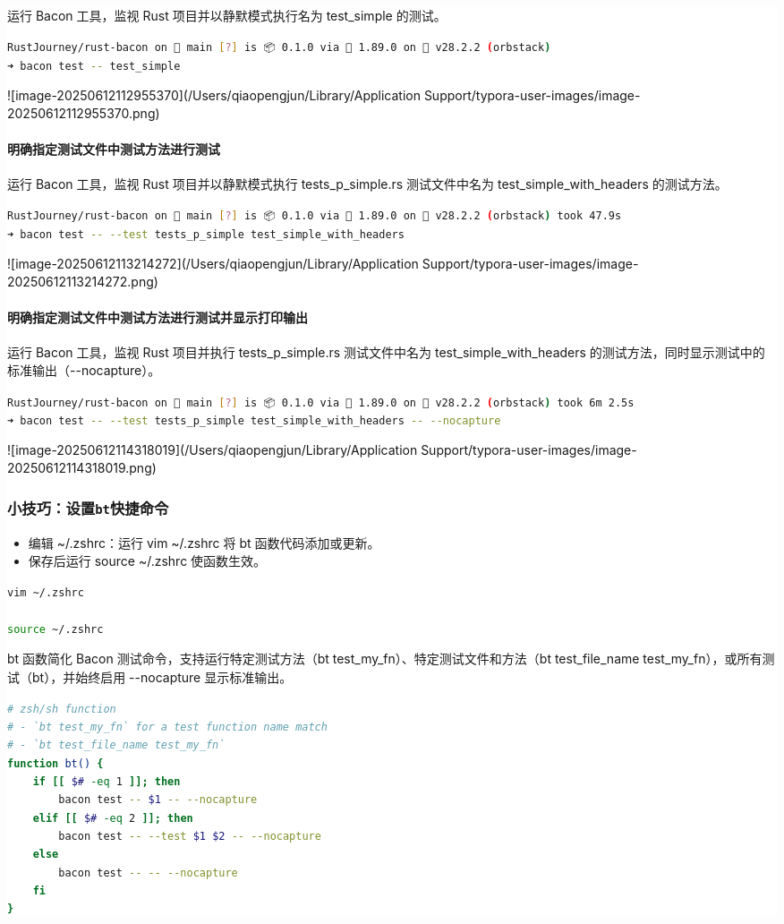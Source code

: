 运行 Bacon 工具，监视 Rust 项目并以静默模式执行名为 test_simple 的测试。

```bash
RustJourney/rust-bacon on  main [?] is 📦 0.1.0 via 🦀 1.89.0 on 🐳 v28.2.2 (orbstack) 
➜ bacon test -- test_simple      
```

![image-20250612112955370](/Users/qiaopengjun/Library/Application Support/typora-user-images/image-20250612112955370.png)

#### 明确指定测试文件中测试方法进行测试

运行 Bacon 工具，监视 Rust 项目并以静默模式执行 tests_p_simple.rs 测试文件中名为 test_simple_with_headers 的测试方法。

```bash
RustJourney/rust-bacon on  main [?] is 📦 0.1.0 via 🦀 1.89.0 on 🐳 v28.2.2 (orbstack) took 47.9s 
➜ bacon test -- --test tests_p_simple test_simple_with_headers
```

![image-20250612113214272](/Users/qiaopengjun/Library/Application Support/typora-user-images/image-20250612113214272.png)

#### 明确指定测试文件中测试方法进行测试并显示打印输出

运行 Bacon 工具，监视 Rust 项目并执行 tests_p_simple.rs 测试文件中名为 test_simple_with_headers 的测试方法，同时显示测试中的标准输出（--nocapture）。

```bash
RustJourney/rust-bacon on  main [?] is 📦 0.1.0 via 🦀 1.89.0 on 🐳 v28.2.2 (orbstack) took 6m 2.5s 
➜ bacon test -- --test tests_p_simple test_simple_with_headers -- --nocapture
```

![image-20250612114318019](/Users/qiaopengjun/Library/Application Support/typora-user-images/image-20250612114318019.png)

### 小技巧：设置`bt`快捷命令

- 编辑 ~/.zshrc：运行 vim ~/.zshrc 将 bt 函数代码添加或更新。
- 保存后运行 source ~/.zshrc 使函数生效。

```bash
vim ~/.zshrc

source ~/.zshrc
```

bt 函数简化 Bacon 测试命令，支持运行特定测试方法（bt test_my_fn）、特定测试文件和方法（bt test_file_name test_my_fn），或所有测试（bt），并始终启用 --nocapture 显示标准输出。

```sh
# zsh/sh function
# - `bt test_my_fn` for a test function name match
# - `bt test_file_name test_my_fn`
function bt() {
    if [[ $# -eq 1 ]]; then
        bacon test -- $1 -- --nocapture
    elif [[ $# -eq 2 ]]; then
        bacon test -- --test $1 $2 -- --nocapture
    else
        bacon test -- -- --nocapture
    fi
}
```
